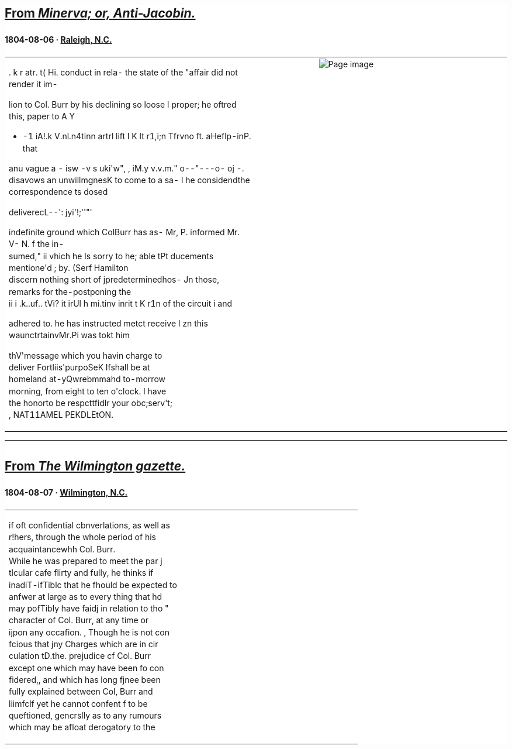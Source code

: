 
## [From _Minerva; or, Anti-Jacobin._](https://newspapers.digitalnc.org/lccn/sn85042099/1804-08-06/ed-1/seq-4/)

#### 1804-08-06 &middot; [Raleigh, N.C.](http://dbpedia.org/resource/Raleigh%2C_North_Carolina)

<table style="width: 100%;"><tr><td style="width: 50%">

  
. k r atr. t( Hi. conduct in rela- the state of the &quot;affair did not render it im-  
  
lion to Col. Burr by his declining so loose I proper; he oftred this, paper to A Y  
- -1 iA!.k V.nl.n4tinn artrl lift I K lt r1,i;n Tfrvno ft. aHeflp-inP. that  
  
anu vague a - isw -v s uki&#x27;w&quot;, , iM.y v.v.m.&quot; o--&quot;---o- oj -.  
disavows an unwillmgnesK to come to a sa- I he considendthe correspondence ts dosed  
  
deliverecL--&#x27;: jyi&#x27;!;&#x27;&#x27;&quot;&#x27;  
  
indefinite ground which ColBurr has as- Mr, P. informed Mr. V- N. f the in-  
sumed,&quot; ii vhich he Is sorry to he; able tPt ducements mentione&#x27;d ; by. (Serf Hamilton  
discern nothing short of jpredeterminedhos- Jn those, remarks for the-postponing the  
ii i .k..uf.. tVi? it irUl h mi.tinv inrit t K r1n of the circuit i and  
  
adhered to. he has instructed metct receive I zn this waunctrtainvMr.Pi was tokt him  
  
thV&#x27;message which you havin charge to  
deliver Fortliis&#x27;purpoSeK Ifshall be at  
homeland at-yQwrebmmahd to-morrow  
morning, from eight to ten o&#x27;clock. I have  
the honorto be respcttfidlr your obc;serv&#x27;t;  
, NAT11AMEL PEKDLEtON.
</td><td style="width: 50%; max-height: 75%; margin: auto; display: block;">
<img alt="Page image" src="https://newspapers.digitalnc.org/images/iiif/batch_ncu_RalMin8n_ver01%2Fdata%2F1804080601%2F0124.jp2/pct:51.347449470644854,20.287516502860495,43.59961501443696,12.600850814141118/!600,600/0/default.jpg"/>
</td>
</tr></table>

---

## [From _The Wilmington gazette._](https://newspapers.digitalnc.org/lccn/sn83025806/1804-08-07/ed-1/seq-1/)

#### 1804-08-07 &middot; [Wilmington, N.C.](http://dbpedia.org/resource/Wilmington%2C_North_Carolina)

<table style="width: 100%;"><tr><td style="width: 50%">

  
if oft confidential cbnverlations, as well as  
r!hers, through the whole period of his  
acquaintancewhh Col. Burr.  
While he was prepared to meet the par j  
tlcular cafe flirty and fully, he thinks if  
inadiT-ifTiblc that he fhould be expected to  
anfwer at large as to every thing that hd  
may pofTibly have faidj in relation to tho &quot;  
character of Col. Burr, at any time or  
ijpon any occafion. , Though he is not con­  
fcious that jny Charges which are in cir­  
culation tD.the. prejudice cf Col. Burr  
except one which may have been fo con­  
fidered,, and which has long fjnee been  
fully explained between Col, Burr and  
liimfclf yet he cannot confent f to be  
queftioned, gencrslly as to any rumours  
which may be afloat derogatory to the  